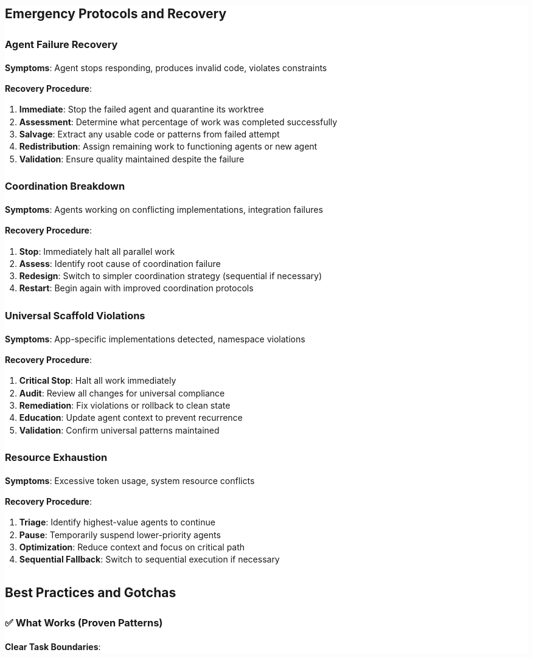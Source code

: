 ## Emergency Protocols and Recovery

### Agent Failure Recovery

**Symptoms**: Agent stops responding, produces invalid code, violates constraints

**Recovery Procedure**:

1. **Immediate**: Stop the failed agent and quarantine its worktree
2. **Assessment**: Determine what percentage of work was completed successfully
3. **Salvage**: Extract any usable code or patterns from failed attempt
4. **Redistribution**: Assign remaining work to functioning agents or new agent
5. **Validation**: Ensure quality maintained despite the failure

### Coordination Breakdown

**Symptoms**: Agents working on conflicting implementations, integration failures

**Recovery Procedure**:

1. **Stop**: Immediately halt all parallel work
2. **Assess**: Identify root cause of coordination failure
3. **Redesign**: Switch to simpler coordination strategy (sequential if necessary)
4. **Restart**: Begin again with improved coordination protocols

### Universal Scaffold Violations

**Symptoms**: App-specific implementations detected, namespace violations

**Recovery Procedure**:

1. **Critical Stop**: Halt all work immediately
2. **Audit**: Review all changes for universal compliance
3. **Remediation**: Fix violations or rollback to clean state
4. **Education**: Update agent context to prevent recurrence
5. **Validation**: Confirm universal patterns maintained

### Resource Exhaustion

**Symptoms**: Excessive token usage, system resource conflicts

**Recovery Procedure**:

1. **Triage**: Identify highest-value agents to continue
2. **Pause**: Temporarily suspend lower-priority agents
3. **Optimization**: Reduce context and focus on critical path
4. **Sequential Fallback**: Switch to sequential execution if necessary

## Best Practices and Gotchas

### ✅ What Works (Proven Patterns)

**Clear Task Boundaries**:
